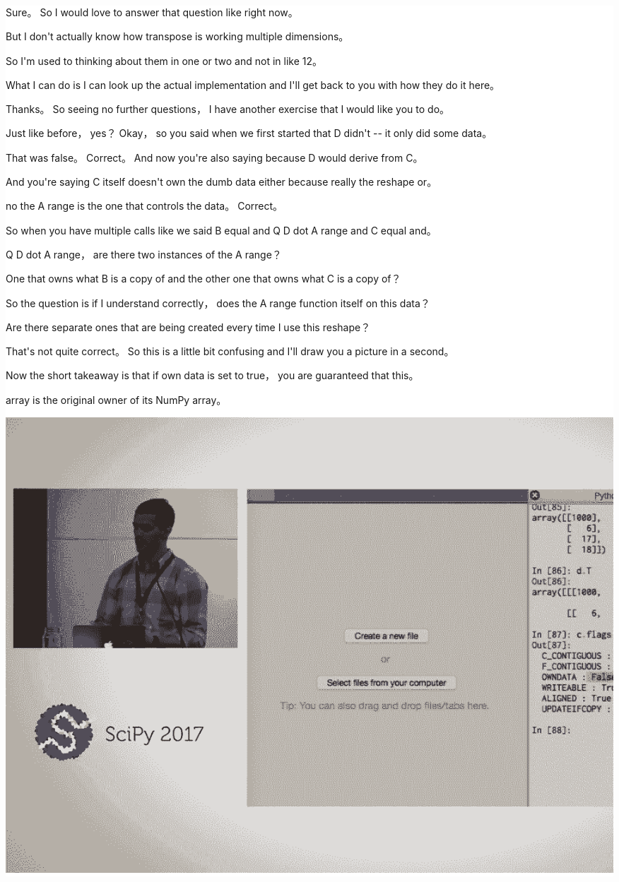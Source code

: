  Sure。 So I would love to answer that question like right now。

 But I don't actually know how transpose is working multiple dimensions。

 So I'm used to thinking about them in one or two and not in like 12。

 What I can do is I can look up the actual implementation and I'll get back to you with how they do it here。

 Thanks。 So seeing no further questions， I have another exercise that I would like you to do。

 Just like before， yes？ Okay， so you said when we first started that D didn't -- it only did some data。

 That was false。 Correct。 And now you're also saying because D would derive from C。

 And you're saying C itself doesn't own the dumb data either because really the reshape or。

 no the A range is the one that controls the data。 Correct。

 So when you have multiple calls like we said B equal and Q D dot A range and C equal and。

 Q D dot A range， are there two instances of the A range？

 One that owns what B is a copy of and the other one that owns what C is a copy of？

 So the question is if I understand correctly， does the A range function itself on this data？

 Are there separate ones that are being created every time I use this reshape？

 That's not quite correct。 So this is a little bit confusing and I'll draw you a picture in a second。

 Now the short takeaway is that if own data is set to true， you are guaranteed that this。

 array is the original owner of its NumPy array。

![](img/9e8acb55f096297e396601a0d7edd911_191.png)
